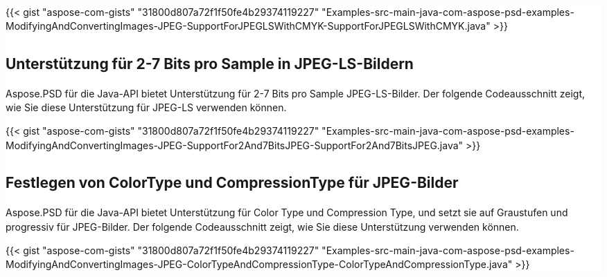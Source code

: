 
{{< gist "aspose-com-gists" "31800d807a72f1f50fe4b29374119227" "Examples-src-main-java-com-aspose-psd-examples-ModifyingAndConvertingImages-JPEG-SupportForJPEGLSWithCMYK-SupportForJPEGLSWithCMYK.java" >}}

## **Unterstützung für 2-7 Bits pro Sample in JPEG-LS-Bildern**
Aspose.PSD für die Java-API bietet Unterstützung für 2-7 Bits pro Sample JPEG-LS-Bilder. Der folgende Codeausschnitt zeigt, wie Sie diese Unterstützung für JPEG-LS verwenden können.


{{< gist "aspose-com-gists" "31800d807a72f1f50fe4b29374119227" "Examples-src-main-java-com-aspose-psd-examples-ModifyingAndConvertingImages-JPEG-SupportFor2And7BitsJPEG-SupportFor2And7BitsJPEG.java" >}}

## **Festlegen von ColorType und CompressionType für JPEG-Bilder**
Aspose.PSD für die Java-API bietet Unterstützung für Color Type und Compression Type, und setzt sie auf Graustufen und progressiv für JPEG-Bilder. Der folgende Codeausschnitt zeigt, wie Sie diese Unterstützung verwenden können.


{{< gist "aspose-com-gists" "31800d807a72f1f50fe4b29374119227" "Examples-src-main-java-com-aspose-psd-examples-ModifyingAndConvertingImages-JPEG-ColorTypeAndCompressionType-ColorTypeAndCompressionType.java" >}}



